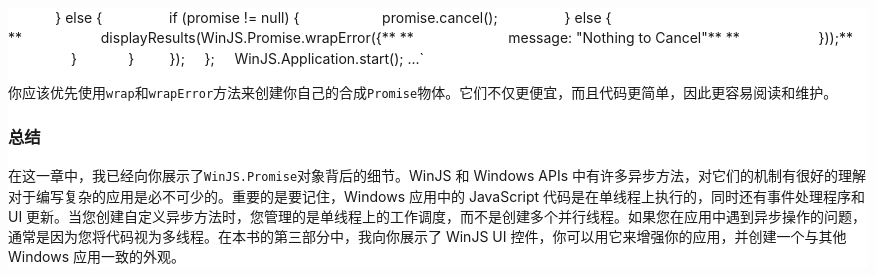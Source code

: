             } else {
                if (promise != null) {
                    promise.cancel();
                } else {
**                    displayResults(WinJS.Promise.wrapError({**
**                        message: "Nothing to Cancel"**
**                    }));**
                }
            }
        });
    };
    WinJS.Application.start();
</script>
...`

你应该优先使用`wrap`和`wrapError`方法来创建你自己的合成`Promise`物体。它们不仅更便宜，而且代码更简单，因此更容易阅读和维护。

### 总结

在这一章中，我已经向你展示了`WinJS.Promise`对象背后的细节。WinJS 和 Windows APIs 中有许多异步方法，对它们的机制有很好的理解对于编写复杂的应用是必不可少的。重要的是要记住，Windows 应用中的 JavaScript 代码是在单线程上执行的，同时还有事件处理程序和 UI 更新。当您创建自定义异步方法时，您管理的是单线程上的工作调度，而不是创建多个并行线程。如果您在应用中遇到异步操作的问题，通常是因为您将代码视为多线程。在本书的第三部分中，我向你展示了 WinJS UI 控件，你可以用它来增强你的应用，并创建一个与其他 Windows 应用一致的外观。